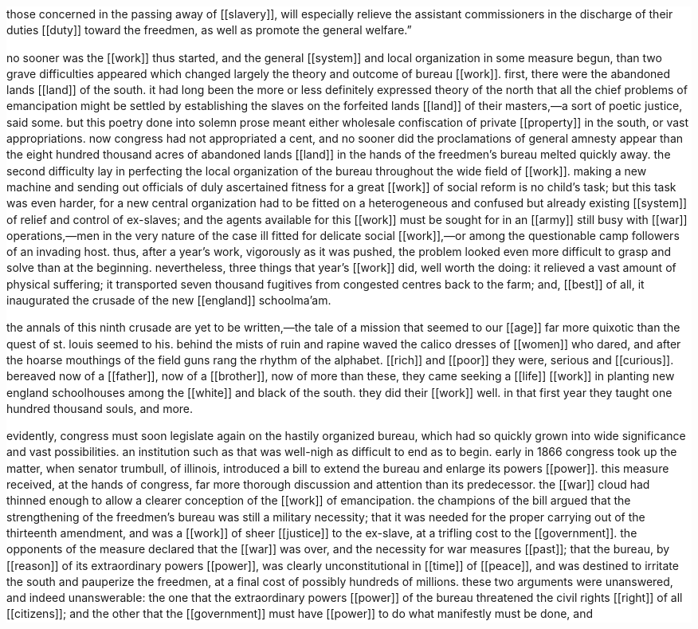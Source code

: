 those concerned in the passing away of [[slavery]], will especially relieve
the assistant commissioners in the discharge of their duties [[duty]] toward the
freedmen, as well as promote the general welfare.”

no sooner was the [[work]] thus started, and the general [[system]] and local
organization in some measure begun, than two grave difficulties
appeared which changed largely the theory and outcome of bureau [[work]].
first, there were the abandoned lands [[land]] of the south. it had long been
the more or less definitely expressed theory of the north that all the
chief problems of emancipation might be settled by establishing the
slaves on the forfeited lands [[land]] of their masters,—a sort of poetic
justice, said some. but this poetry done into solemn prose meant either
wholesale confiscation of private [[property]] in the south, or vast
appropriations. now congress had not appropriated a cent, and no sooner
did the proclamations of general amnesty appear than the eight hundred
thousand acres of abandoned lands [[land]] in the hands of the freedmen’s bureau
melted quickly away. the second difficulty lay in perfecting the local
organization of the bureau throughout the wide field of [[work]]. making a
new machine and sending out officials of duly ascertained fitness for a
great [[work]] of social reform is no child’s task; but this task was even
harder, for a new central organization had to be fitted on a
heterogeneous and confused but already existing [[system]] of relief and
control of ex-slaves; and the agents available for this [[work]] must be
sought for in an [[army]] still busy with [[war]] operations,—men in the very
nature of the case ill fitted for delicate social [[work]],—or among the
questionable camp followers of an invading host. thus, after a year’s
work, vigorously as it was pushed, the problem looked even more
difficult to grasp and solve than at the beginning. nevertheless, three
things that year’s [[work]] did, well worth the doing: it relieved a vast
amount of physical suffering; it transported seven thousand fugitives
from congested centres back to the farm; and, [[best]] of all, it
inaugurated the crusade of the new [[england]] schoolma’am.

the annals of this ninth crusade are yet to be written,—the tale of a
mission that seemed to our [[age]] far more quixotic than the quest of st.
louis seemed to his. behind the mists of ruin and rapine waved the
calico dresses of [[women]] who dared, and after the hoarse mouthings of
the field guns rang the rhythm of the alphabet. [[rich]] and [[poor]] they
were, serious and [[curious]]. bereaved now of a [[father]], now of a [[brother]],
now of more than these, they came seeking a [[life]] [[work]] in planting new
england schoolhouses among the [[white]] and black of the south. they did
their [[work]] well. in that first year they taught one hundred thousand
souls, and more.

evidently, congress must soon legislate again on the hastily organized
bureau, which had so quickly grown into wide significance and vast
possibilities. an institution such as that was well-nigh as difficult
to end as to begin. early in 1866 congress took up the matter, when
senator trumbull, of illinois, introduced a bill to extend the bureau
and enlarge its powers [[power]]. this measure received, at the hands of
congress, far more thorough discussion and attention than its
predecessor. the [[war]] cloud had thinned enough to allow a clearer
conception of the [[work]] of emancipation. the champions of the bill
argued that the strengthening of the freedmen’s bureau was still a
military necessity; that it was needed for the proper carrying out of
the thirteenth amendment, and was a [[work]] of sheer [[justice]] to the
ex-slave, at a trifling cost to the [[government]]. the opponents of the
measure declared that the [[war]] was over, and the necessity for war
measures [[past]]; that the bureau, by [[reason]] of its extraordinary powers [[power]],
was clearly unconstitutional in [[time]] of [[peace]], and was destined to
irritate the south and pauperize the freedmen, at a final cost of
possibly hundreds of millions. these two arguments were unanswered, and
indeed unanswerable: the one that the extraordinary powers [[power]] of the
bureau threatened the civil rights [[right]] of all [[citizens]]; and the other that
the [[government]] must have [[power]] to do what manifestly must be done, and